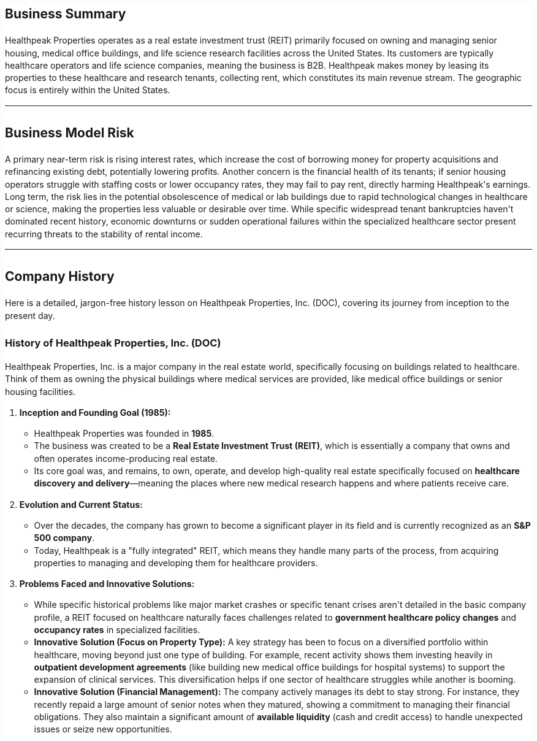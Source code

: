 ## Business Summary

Healthpeak Properties operates as a real estate investment trust (REIT) primarily focused on owning and managing senior housing, medical office buildings, and life science research facilities across the United States. Its customers are typically healthcare operators and life science companies, meaning the business is B2B. Healthpeak makes money by leasing its properties to these healthcare and research tenants, collecting rent, which constitutes its main revenue stream. The geographic focus is entirely within the United States.

---

## Business Model Risk

A primary near-term risk is rising interest rates, which increase the cost of borrowing money for property acquisitions and refinancing existing debt, potentially lowering profits. Another concern is the financial health of its tenants; if senior housing operators struggle with staffing costs or lower occupancy rates, they may fail to pay rent, directly harming Healthpeak's earnings. Long term, the risk lies in the potential obsolescence of medical or lab buildings due to rapid technological changes in healthcare or science, making the properties less valuable or desirable over time. While specific widespread tenant bankruptcies haven't dominated recent history, economic downturns or sudden operational failures within the specialized healthcare sector present recurring threats to the stability of rental income.

---

## Company History

Here is a detailed, jargon-free history lesson on Healthpeak Properties, Inc. (DOC), covering its journey from inception to the present day.

### History of Healthpeak Properties, Inc. (DOC)

Healthpeak Properties, Inc. is a major company in the real estate world, specifically focusing on buildings related to healthcare. Think of them as owning the physical buildings where medical services are provided, like medical office buildings or senior housing facilities.

1.  **Inception and Founding Goal (1985):**
    *   Healthpeak Properties was founded in **1985**.
    *   The business was created to be a **Real Estate Investment Trust (REIT)**, which is essentially a company that owns and often operates income-producing real estate.
    *   Its core goal was, and remains, to own, operate, and develop high-quality real estate specifically focused on **healthcare discovery and delivery**—meaning the places where new medical research happens and where patients receive care.

2.  **Evolution and Current Status:**
    *   Over the decades, the company has grown to become a significant player in its field and is currently recognized as an **S&P 500 company**.
    *   Today, Healthpeak is a "fully integrated" REIT, which means they handle many parts of the process, from acquiring properties to managing and developing them for healthcare providers.

3.  **Problems Faced and Innovative Solutions:**
    *   While specific historical problems like major market crashes or specific tenant crises aren't detailed in the basic company profile, a REIT focused on healthcare naturally faces challenges related to **government healthcare policy changes** and **occupancy rates** in specialized facilities.
    *   **Innovative Solution (Focus on Property Type):** A key strategy has been to focus on a diversified portfolio within healthcare, moving beyond just one type of building. For example, recent activity shows them investing heavily in **outpatient development agreements** (like building new medical office buildings for hospital systems) to support the expansion of clinical services. This diversification helps if one sector of healthcare struggles while another is booming.
    *   **Innovative Solution (Financial Management):** The company actively manages its debt to stay strong. For instance, they recently repaid a large amount of senior notes when they matured, showing a commitment to managing their financial obligations. They also maintain a significant amount of **available liquidity** (cash and credit access) to handle unexpected issues or seize new opportunities.

